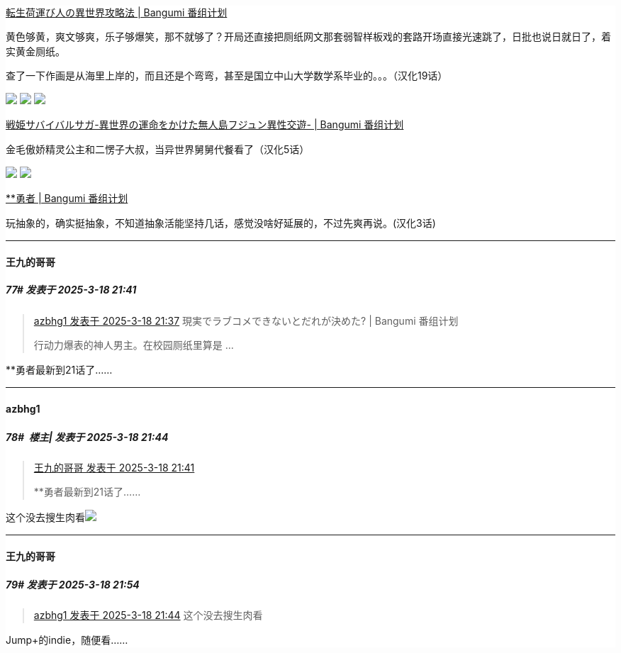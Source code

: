 [転生荷運び人の異世界攻略法 | Bangumi 番组计划](https://bangumi.tv/subject/443406)

黄色够黄，爽文够爽，乐子够爆笑，那不就够了？开局还直接把厕纸网文那套弱智样板戏的套路开场直接光速跳了，日批也说日就日了，着实黄金厕纸。

查了一下作画是从海里上岸的，而且还是个弯弯，甚至是国立中山大学数学系毕业的。。。（汉化19话）

<img src="https://p.sda1.dev/22/8bd8f4f59f8996af18c560235c9c17cc/Screenshot_2025-03-18-20-43-13-263_eu.kanade.tachiyomi.j2k-edit.jpg" referrerpolicy="no-referrer">
<img src="https://p.sda1.dev/22/d99cd53fb22ae9191cdfecbaaa01f9e1/战姬求生记-背负异世界命运的不正经异性交流 - 第01話 - 14-15.jpg" referrerpolicy="no-referrer">
<img src="https://p.sda1.dev/22/32aa063f619eb73e970c29e5b410472f/战姬求生记-背负异世界命运的不正经异性交流 - 第01話 - 34-35.jpg" referrerpolicy="no-referrer">

[戦姫サバイバルサガ-異世界の運命をかけた無人島フジュン異性交遊- | Bangumi 番组计划](https://bangumi.tv/subject/534990)

金毛傲娇精灵公主和二愣子大叔，当异世界舅舅代餐看了（汉化5话）

<img src="https://p.sda1.dev/22/44cdc5b1bae3f2bc369626ec1dc8a388/Screenshot_2025-03-18-20-47-09-412_eu.kanade.tachiyomi.j2k-edit.jpg" referrerpolicy="no-referrer">
<img src="https://p.sda1.dev/22/00c499cb0c8c729f6858f015e50f04cb/**勇者 - 第01話 - 23-24.jpg" referrerpolicy="no-referrer">

[**勇者 | Bangumi 番组计划](https://bangumi.tv/subject/510683)

玩抽象的，确实挺抽象，不知道抽象活能坚持几话，感觉没啥好延展的，不过先爽再说。(汉化3话)


*****

####  王九的哥哥  
##### 77#       发表于 2025-3-18 21:41

<blockquote><a href="httphttps://bbs.saraba1st.com/2b/forum.php?mod=redirect&amp;goto=findpost&amp;pid=67682385&amp;ptid=2202686" target="_blank">azbhg1 发表于 2025-3-18 21:37</a>
現実でラブコメできないとだれが決めた? | Bangumi 番组计划

行动力爆表的神人男主。在校园厕纸里算是 ...</blockquote>
**勇者最新到21话了……


*****

####  azbhg1  
##### 78#         楼主| 发表于 2025-3-18 21:44

<blockquote><a href="httphttps://bbs.saraba1st.com/2b/forum.php?mod=redirect&amp;goto=findpost&amp;pid=67682409&amp;ptid=2202686" target="_blank">王九的哥哥 发表于 2025-3-18 21:41</a>

**勇者最新到21话了……</blockquote>
这个没去搜生肉看<img src="https://static.saraba1st.com/image/smiley/face2017/009.gif" referrerpolicy="no-referrer">


*****

####  王九的哥哥  
##### 79#       发表于 2025-3-18 21:54

<blockquote><a href="httphttps://bbs.saraba1st.com/2b/forum.php?mod=redirect&amp;goto=findpost&amp;pid=67682427&amp;ptid=2202686" target="_blank">azbhg1 发表于 2025-3-18 21:44</a>
这个没去搜生肉看</blockquote>
Jump+的indie，随便看……
